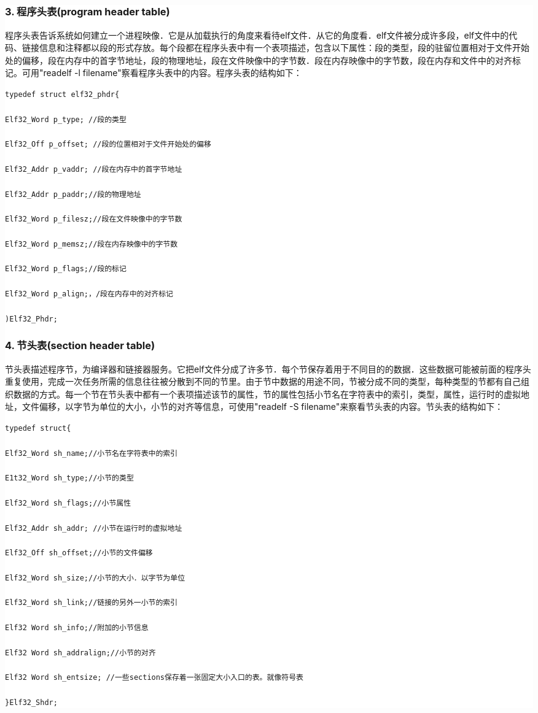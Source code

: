 
### 3. 程序头表(program header table)

程序头表告诉系统如何建立一个进程映像．它是从加载执行的角度来看待elf文件．从它的角度看．elf文件被分成许多段，elf文件中的代码、链接信息和注释都以段的形式存放。每个段都在程序头表中有一个表项描述，包含以下属性：段的类型，段的驻留位置相对于文件开始处的偏移，段在内存中的首字节地址，段的物理地址，段在文件映像中的字节数．段在内存映像中的字节数，段在内存和文件中的对齐标记。可用"readelf -l filename"察看程序头表中的内容。程序头表的结构如下：
```
typedef struct elf32_phdr{

Elf32_Word p_type; //段的类型

Elf32_Off p_offset; //段的位置相对于文件开始处的偏移

Elf32_Addr p_vaddr; //段在内存中的首字节地址

Elf32_Addr p_paddr;//段的物理地址

Elf32_Word p_filesz;//段在文件映像中的字节数

Elf32_Word p_memsz;//段在内存映像中的字节数

Elf32_Word p_flags;//段的标记

Elf32_Word p_align;，/段在内存中的对齐标记

)Elf32_Phdr;

```

### 4. 节头表(section header table)

节头表描述程序节，为编译器和链接器服务。它把elf文件分成了许多节．每个节保存着用于不同目的的数据．这些数据可能被前面的程序头重复使用，完成一次任务所需的信息往往被分散到不同的节里。由于节中数据的用途不同，节被分成不同的类型，每种类型的节都有自己组织数据的方式。每一个节在节头表中都有一个表项描述该节的属性，节的属性包括小节名在字符表中的索引，类型，属性，运行时的虚拟地址，文件偏移，以字节为单位的大小，小节的对齐等信息，可使用"readelf -S filename"来察看节头表的内容。节头表的结构如下：
```
typedef struct{

Elf32_Word sh_name;//小节名在字符表中的索引

E1t32_Word sh_type;//小节的类型

Elf32_Word sh_flags;//小节属性

Elf32_Addr sh_addr; //小节在运行时的虚拟地址

Elf32_Off sh_offset;//小节的文件偏移

Elf32_Word sh_size;//小节的大小．以字节为单位

Elf32_Word sh_link;//链接的另外一小节的索引

Elf32 Word sh_info;//附加的小节信息

Elf32 Word sh_addralign;//小节的对齐

Elf32 Word sh_entsize; //一些sections保存着一张固定大小入口的表。就像符号表

}Elf32_Shdr;
```
